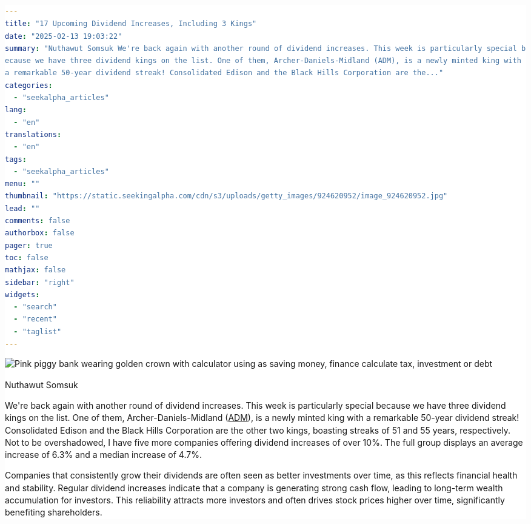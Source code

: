 ```yaml
---
title: "17 Upcoming Dividend Increases, Including 3 Kings"
date: "2025-02-13 19:03:22"
summary: "Nuthawut Somsuk We're back again with another round of dividend increases. This week is particularly special because we have three dividend kings on the list. One of them, Archer-Daniels-Midland (ADM), is a newly minted king with a remarkable 50-year dividend streak! Consolidated Edison and the Black Hills Corporation are the..."
categories:
  - "seekalpha_articles"
lang:
  - "en"
translations:
  - "en"
tags:
  - "seekalpha_articles"
menu: ""
thumbnail: "https://static.seekingalpha.com/cdn/s3/uploads/getty_images/924620952/image_924620952.jpg"
lead: ""
comments: false
authorbox: false
pager: true
toc: false
mathjax: false
sidebar: "right"
widgets:
  - "search"
  - "recent"
  - "taglist"
---
```


![Pink piggy bank wearing golden crown with calculator using as saving money, finance calculate tax, investment or debt](https://static.seekingalpha.com/cdn/s3/uploads/getty_images/924620952/image_924620952.jpg?io=getty-c-w750) 



Nuthawut Somsuk





We're back again with another round of dividend increases. This week is particularly special because we have three dividend kings on the list. One of them, Archer-Daniels-Midland ([ADM](https://seekingalpha.com/symbol/ADM "Archer-Daniels-Midland Company")), is a newly minted king with a remarkable 50-year dividend streak! Consolidated Edison and the Black Hills Corporation are the other two kings, boasting streaks of 51 and 55 years, respectively. Not to be overshadowed, I have five more companies offering dividend increases of over 10%. The full group displays an average increase of 6.3% and a median increase of 4.7%.

Companies that consistently grow their dividends are often seen as better investments over time, as this reflects financial health and stability. Regular dividend increases indicate that a company is generating strong cash flow, leading to long-term wealth accumulation for investors. This reliability attracts more investors and often drives stock prices higher over time, significantly benefiting shareholders.
